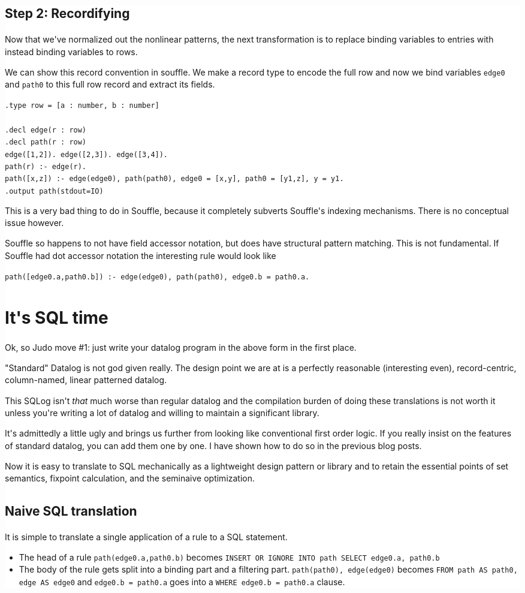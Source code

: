 
## Step 2: Recordifying

Now that we've normalized out the nonlinear patterns, the next transformation is to replace binding variables to entries with instead binding variables to rows.

We can show this record convention in souffle. We make a record type to encode the full row and now we bind variables `edge0` and `path0` to this full row record and extract its fields.

```souffle
.type row = [a : number, b : number]

.decl edge(r : row)
.decl path(r : row)
edge([1,2]). edge([2,3]). edge([3,4]).
path(r) :- edge(r).
path([x,z]) :- edge(edge0), path(path0), edge0 = [x,y], path0 = [y1,z], y = y1.
.output path(stdout=IO)
```

This is a very bad thing to do in Souffle, because it completely subverts Souffle's indexing mechanisms. There is no conceptual issue however. 

Souffle so happens to not have field accessor notation, but does have structural pattern matching. This is not fundamental. If Souffle had dot accessor notation the interesting rule would look like
```souffle
path([edge0.a,path0.b]) :- edge(edge0), path(path0), edge0.b = path0.a.
```

# It's SQL time
Ok, so Judo move #1: just write your datalog program in the above form in the first place.

"Standard" Datalog is not god given really. The design point we are at is a perfectly reasonable (interesting even), record-centric, column-named, linear patterned datalog. 

This SQLog isn't _that_ much worse than regular datalog and the compilation burden of doing these translations is not worth it unless you're writing a lot of datalog and willing to maintain a significant library. 

It's admittedly a little ugly and brings us further from looking like conventional first order logic. If you really insist on the features of standard datalog, you can add them one by one. I have shown how to do so in the previous blog posts.

Now it is easy to translate to SQL mechanically as a lightweight design pattern or library and to retain the essential points of set semantics, fixpoint calculation, and the seminaive optimization.

## Naive SQL translation

It is simple to translate a single application of a rule to a SQL statement.

- The head of a rule `path(edge0.a,path0.b)` becomes `INSERT OR IGNORE INTO path SELECT edge0.a, path0.b`
- The body of the rule gets split into a binding part and a filtering part. `path(path0), edge(edge0)` becomes `FROM path AS path0, edge AS edge0` and `edge0.b = path0.a` goes into a `WHERE edge0.b = path0.a` clause.
